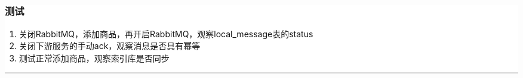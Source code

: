 
### 测试

1. 关闭RabbitMQ，添加商品，再开启RabbitMQ，观察local_message表的status
2. 关闭下游服务的手动ack，观察消息是否具有幂等
3. 测试正常添加商品，观察索引库是否同步



<div>
<hr>
<script src="https://unpkg.com/@waline/client@v2/dist/waline.js"></script> 
<link
  rel="stylesheet"
  href="https://unpkg.com/@waline/client@v2/dist/waline.css"
/>
<div id="waline"></div>
  <script>
    Waline({
      el: '#waline',
      serverURL: 'https://vercel-project-4d7haxk1c-i-xiaoxin.vercel.app',
    });
  </script>
